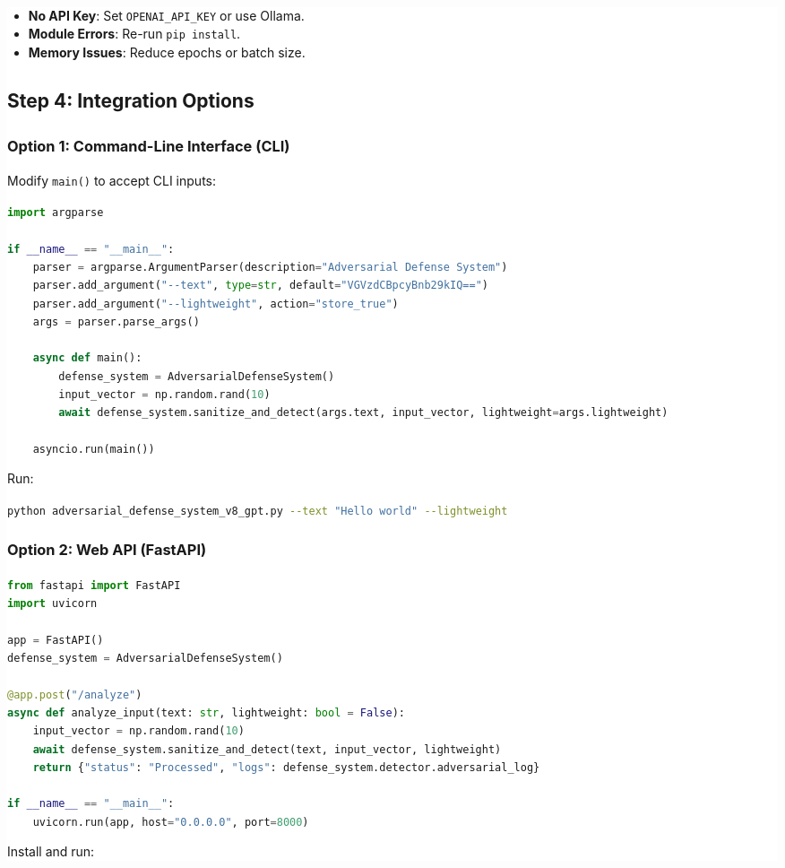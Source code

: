 - **No API Key**: Set `OPENAI_API_KEY` or use Ollama.
- **Module Errors**: Re-run `pip install`.
- **Memory Issues**: Reduce epochs or batch size.

## Step 4: Integration Options

### Option 1: Command-Line Interface (CLI)

Modify `main()` to accept CLI inputs:

```python
import argparse

if __name__ == "__main__":
    parser = argparse.ArgumentParser(description="Adversarial Defense System")
    parser.add_argument("--text", type=str, default="VGVzdCBpcyBnb29kIQ==")
    parser.add_argument("--lightweight", action="store_true")
    args = parser.parse_args()

    async def main():
        defense_system = AdversarialDefenseSystem()
        input_vector = np.random.rand(10)
        await defense_system.sanitize_and_detect(args.text, input_vector, lightweight=args.lightweight)

    asyncio.run(main())
```

Run:

```bash
python adversarial_defense_system_v8_gpt.py --text "Hello world" --lightweight
```

### Option 2: Web API (FastAPI)

```python
from fastapi import FastAPI
import uvicorn

app = FastAPI()
defense_system = AdversarialDefenseSystem()

@app.post("/analyze")
async def analyze_input(text: str, lightweight: bool = False):
    input_vector = np.random.rand(10)
    await defense_system.sanitize_and_detect(text, input_vector, lightweight)
    return {"status": "Processed", "logs": defense_system.detector.adversarial_log}

if __name__ == "__main__":
    uvicorn.run(app, host="0.0.0.0", port=8000)
```

Install and run:
